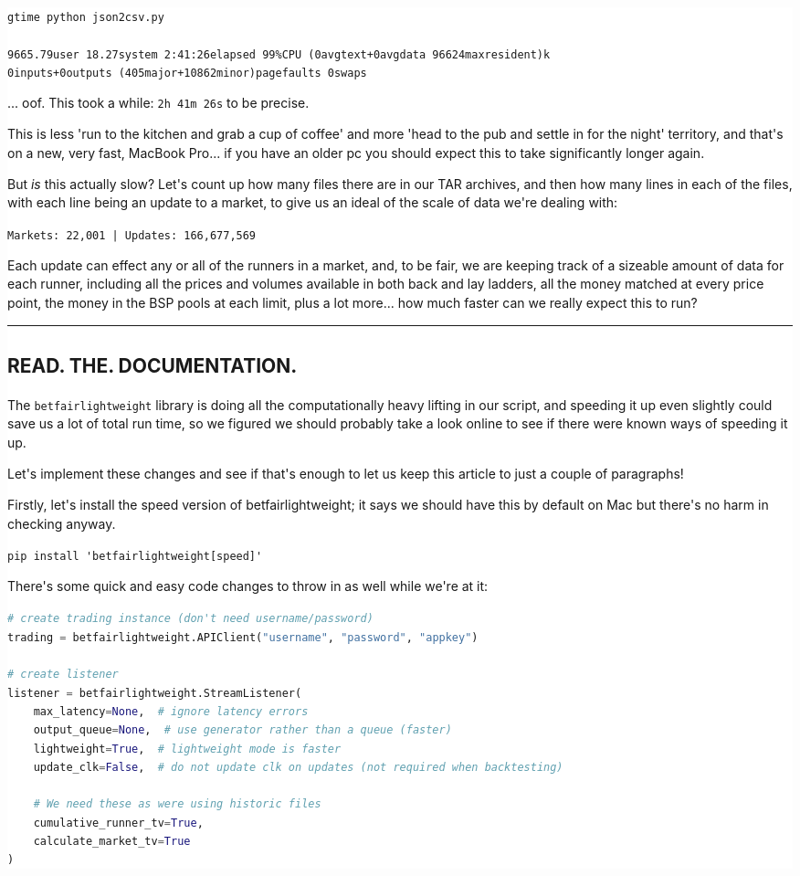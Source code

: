 ```console title="Terminal"
gtime python json2csv.py

9665.79user 18.27system 2:41:26elapsed 99%CPU (0avgtext+0avgdata 96624maxresident)k
0inputs+0outputs (405major+10862minor)pagefaults 0swaps

```
... oof. This took a while: ```2h 41m 26s``` to be precise. 

This is less 'run to the kitchen and grab a cup of coffee' and more 'head to the pub and settle in for the night' territory, and that's on a new, very fast, MacBook Pro... if you have an older pc you should expect this to take significantly longer again.

But *is* this actually slow? Let's count up how many files there are in our TAR archives, and then how many lines in each of the files, with each line being an update to a market, to give us an ideal of the scale of data we're dealing with:

```Markets: 22,001 | Updates: 166,677,569```

Each update can effect any or all of the runners in a market, and, to be fair, we are keeping track of a sizeable amount of data for each runner, including all the prices and volumes available in both back and lay ladders, all the money matched at every price point, the money in the BSP pools at each limit, plus a lot more... how much faster can we really expect this to run?

---
## READ. THE. DOCUMENTATION.

The `betfairlightweight` library is doing all the computationally heavy lifting in our script, and speeding it up even slightly could save us a lot of total run time, so we figured we should probably take a look online to see if there were known ways of speeding it up. 

Let's implement these changes and see if that's enough to let us keep this article to just a couple of paragraphs!

Firstly, let's install the speed version of betfairlightweight; it says we should have this by default on Mac but there's no harm in checking anyway.

```console title="Terminal"
pip install 'betfairlightweight[speed]'
```

There's some quick and easy code changes to throw in as well while we're at it:

```py title="Performance parameters" hl_lines="6 7 8 9"
# create trading instance (don't need username/password)
trading = betfairlightweight.APIClient("username", "password", "appkey")

# create listener
listener = betfairlightweight.StreamListener(
    max_latency=None,  # ignore latency errors
    output_queue=None,  # use generator rather than a queue (faster)
    lightweight=True,  # lightweight mode is faster
    update_clk=False,  # do not update clk on updates (not required when backtesting)

    # We need these as were using historic files
    cumulative_runner_tv=True,  
    calculate_market_tv=True
)
```
